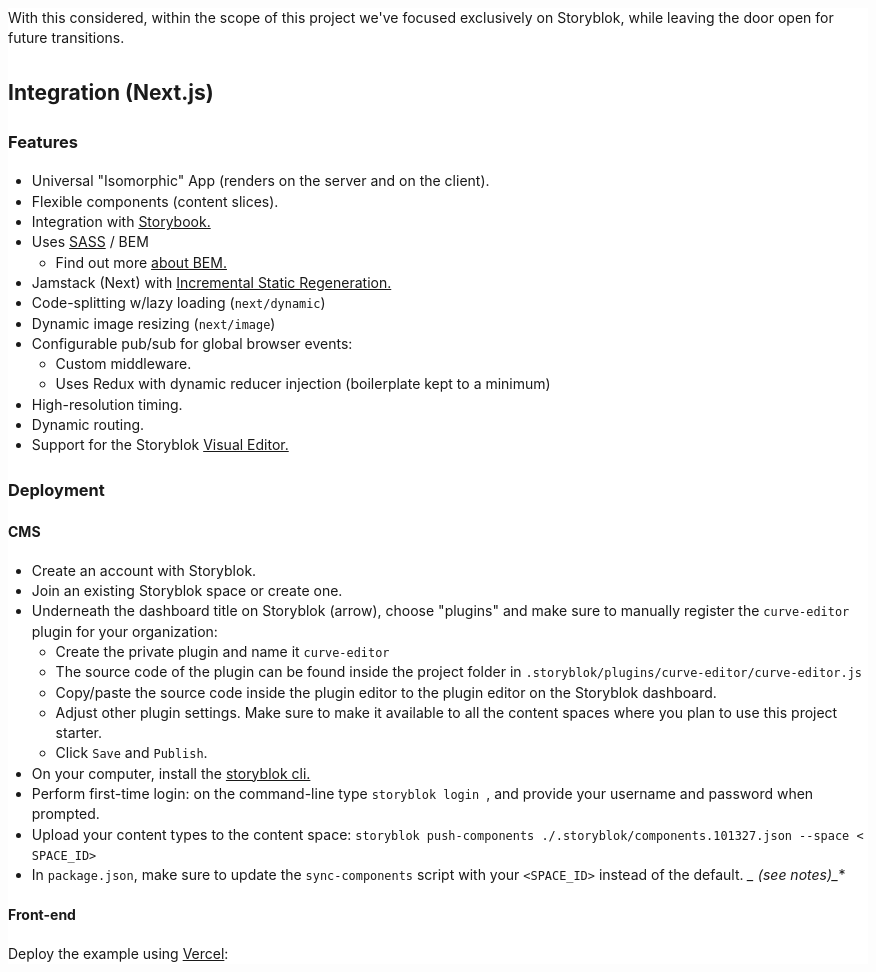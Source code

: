 With this considered, within the scope of this project we've focused exclusively on Storyblok, while leaving the door open for future transitions.



## Integration (Next.js)

### Features

* Universal "Isomorphic" App (renders on the server and on the client).
* Flexible components (content slices).
* Integration with [Storybook.](https://storybook.js.org/docs/react/get-started/introduction)
* Uses [SASS](https://sass-lang.com/documentation) / BEM
  * Find out more [about BEM.](http://getbem.com/introduction/)
* Jamstack (Next) with [Incremental Static Regeneration.](https://nextjs.org/docs/basic-features/data-fetching#incremental-static-regeneration)
* Code-splitting w/lazy loading (`next/dynamic`)
* Dynamic image resizing (`next/image`)
* Configurable pub/sub for global browser events:
  * Custom middleware.
  * Uses Redux with dynamic reducer injection (boilerplate kept to a minimum)
* High-resolution timing.
* Dynamic routing.
* Support for the Storyblok [Visual Editor.](https://www.storyblok.com/docs/the-editor)

### Deployment

#### CMS

* Create an account with Storyblok.
* Join an existing Storyblok space or create one.
* Underneath the dashboard title on Storyblok (arrow), choose "plugins" and make sure to manually register the `curve-editor` plugin for your organization:
  * Create the private plugin and name it `curve-editor`
  * The source code of the plugin can be found inside the project folder in `.storyblok/plugins/curve-editor/curve-editor.js`
  * Copy/paste the source code inside the plugin editor to the plugin editor on the Storyblok dashboard.
  * Adjust other plugin settings. Make sure to make it available to all the content spaces where you plan to use this project starter.
  * Click `Save` and `Publish`.
* On your computer, install the [storyblok cli.](https://github.com/storyblok/storyblok)
* Perform first-time login: on the command-line type `storyblok login `, and provide your username and password when prompted.
* Upload your content types to the content space: `storyblok push-components ./.storyblok/components.101327.json --space <SPACE_ID>`
* In `package.json`, make sure to update the `sync-components` script with your `<SPACE_ID>` instead of the default. **_* (see notes)_**

#### Front-end

Deploy the example using [Vercel](https://vercel.com):
